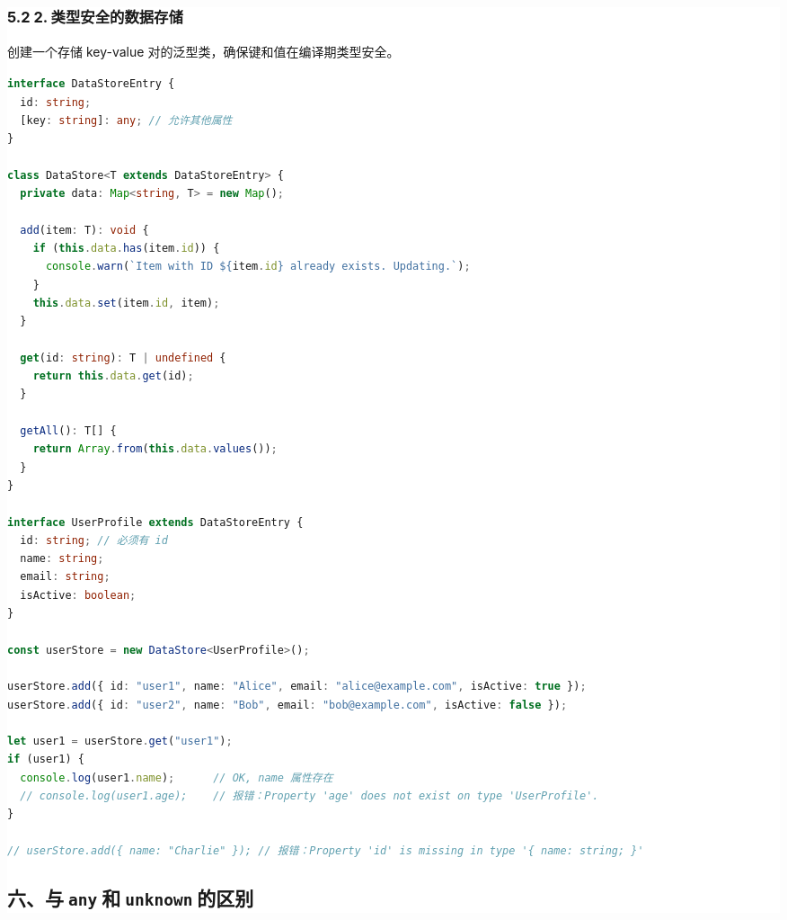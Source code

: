 ### 5.2 2. 类型安全的数据存储

创建一个存储 key-value 对的泛型类，确保键和值在编译期类型安全。

```typescript
interface DataStoreEntry {
  id: string;
  [key: string]: any; // 允许其他属性
}

class DataStore<T extends DataStoreEntry> {
  private data: Map<string, T> = new Map();

  add(item: T): void {
    if (this.data.has(item.id)) {
      console.warn(`Item with ID ${item.id} already exists. Updating.`);
    }
    this.data.set(item.id, item);
  }

  get(id: string): T | undefined {
    return this.data.get(id);
  }

  getAll(): T[] {
    return Array.from(this.data.values());
  }
}

interface UserProfile extends DataStoreEntry {
  id: string; // 必须有 id
  name: string;
  email: string;
  isActive: boolean;
}

const userStore = new DataStore<UserProfile>();

userStore.add({ id: "user1", name: "Alice", email: "alice@example.com", isActive: true });
userStore.add({ id: "user2", name: "Bob", email: "bob@example.com", isActive: false });

let user1 = userStore.get("user1");
if (user1) {
  console.log(user1.name);      // OK, name 属性存在
  // console.log(user1.age);    // 报错：Property 'age' does not exist on type 'UserProfile'.
}

// userStore.add({ name: "Charlie" }); // 报错：Property 'id' is missing in type '{ name: string; }'
```

## 六、与 `any` 和 `unknown` 的区别
